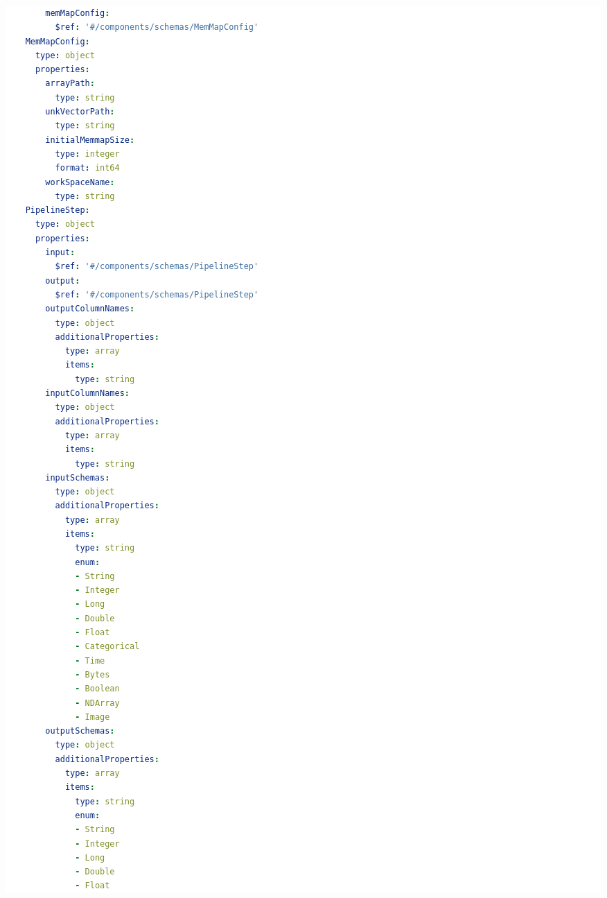 ```yaml
        memMapConfig:
          $ref: '#/components/schemas/MemMapConfig'
    MemMapConfig:
      type: object
      properties:
        arrayPath:
          type: string
        unkVectorPath:
          type: string
        initialMemmapSize:
          type: integer
          format: int64
        workSpaceName:
          type: string
    PipelineStep:
      type: object
      properties:
        input:
          $ref: '#/components/schemas/PipelineStep'
        output:
          $ref: '#/components/schemas/PipelineStep'
        outputColumnNames:
          type: object
          additionalProperties:
            type: array
            items:
              type: string
        inputColumnNames:
          type: object
          additionalProperties:
            type: array
            items:
              type: string
        inputSchemas:
          type: object
          additionalProperties:
            type: array
            items:
              type: string
              enum:
              - String
              - Integer
              - Long
              - Double
              - Float
              - Categorical
              - Time
              - Bytes
              - Boolean
              - NDArray
              - Image
        outputSchemas:
          type: object
          additionalProperties:
            type: array
            items:
              type: string
              enum:
              - String
              - Integer
              - Long
              - Double
              - Float
```
